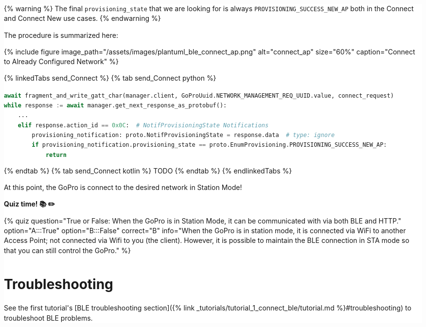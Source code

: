 {% warning %}
The final `provisioning_state` that we are looking for is always `PROVISIONING_SUCCESS_NEW_AP` both in the Connect and
Connect New use cases.
{% endwarning %}

The procedure is summarized here:

{% include figure image_path="/assets/images/plantuml_ble_connect_ap.png" alt="connect_ap" size="60%" caption="Connect to Already Configured Network" %}

{% linkedTabs send_Connect %}
{% tab send_Connect python %}

```python
await fragment_and_write_gatt_char(manager.client, GoProUuid.NETWORK_MANAGEMENT_REQ_UUID.value, connect_request)
while response := await manager.get_next_response_as_protobuf():
    ...
    elif response.action_id == 0x0C:  # NotifProvisioningState Notifications
        provisioning_notification: proto.NotifProvisioningState = response.data  # type: ignore
        if provisioning_notification.provisioning_state == proto.EnumProvisioning.PROVISIONING_SUCCESS_NEW_AP:
            return
```

{% endtab %}
{% tab send_Connect kotlin %}
TODO
{% endtab %}
{% endlinkedTabs %}

At this point, the GoPro is connect to the desired network in Station Mode!

**Quiz time! 📚 ✏️**

{% quiz
    question="True or False: When the GoPro is in Station Mode, it can be communicated with via both BLE and HTTP."
    option="A:::True"
    option="B:::False"
    correct="B"
    info="When the GoPro is in station mode, it is connected via WiFi to another Access Point; not connected via Wifi
    to you (the client). However, it is possible to maintain the BLE connection in STA mode so that you can still control
    the GoPro."
%}

# Troubleshooting

See the first tutorial's
[BLE troubleshooting section]({% link _tutorials/tutorial_1_connect_ble/tutorial.md %}#troubleshooting) to troubleshoot
BLE problems.
